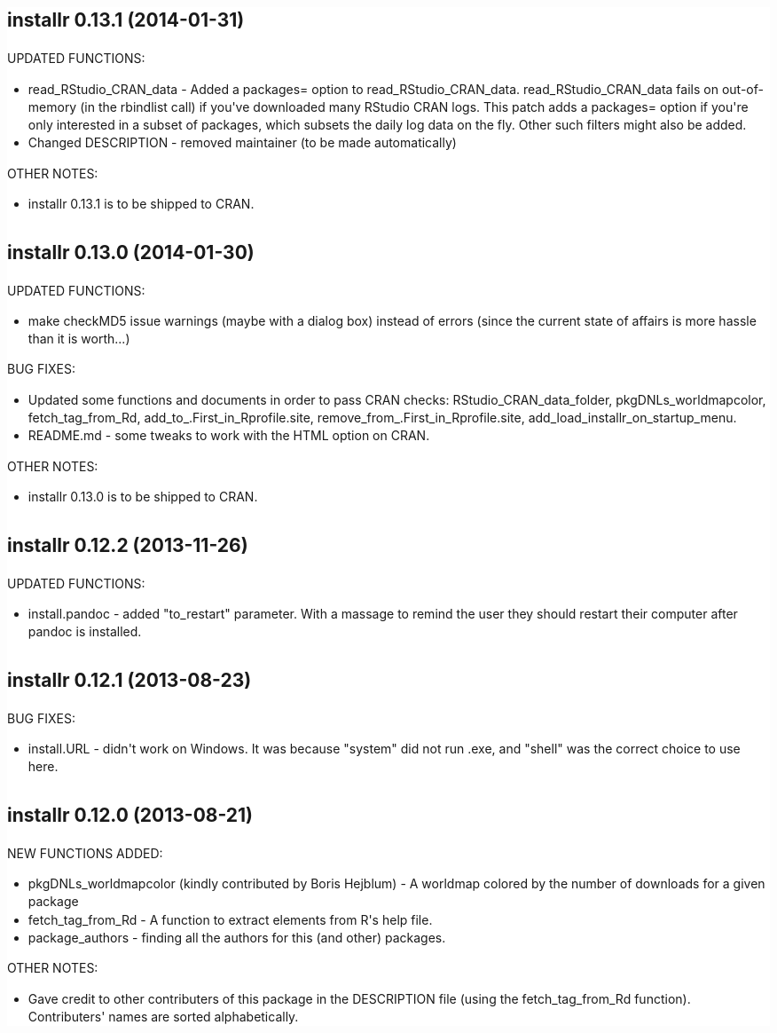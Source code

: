 

installr 0.13.1 (2014-01-31)
---------------------------

UPDATED FUNCTIONS:
   * read_RStudio_CRAN_data - Added a packages= option to read_RStudio_CRAN_data. read_RStudio_CRAN_data fails on out-of-memory (in the rbindlist call) if you've downloaded many RStudio CRAN logs.  This patch adds a packages= option if you're only interested in a subset of packages, which subsets the daily log data on the fly.  Other such filters might also be added.
   * Changed DESCRIPTION - removed maintainer (to be made automatically)

OTHER NOTES:
   * installr 0.13.1 is to be shipped to CRAN.


installr 0.13.0 (2014-01-30)
---------------------------

UPDATED FUNCTIONS:
   * make checkMD5 issue warnings (maybe with a dialog box) instead of errors (since the current state of affairs is more hassle than it is worth...)

BUG FIXES:
   * Updated some functions and documents in order to pass CRAN checks: RStudio_CRAN_data_folder, pkgDNLs_worldmapcolor, fetch_tag_from_Rd, add_to_.First_in_Rprofile.site, remove_from_.First_in_Rprofile.site, add_load_installr_on_startup_menu.
   * README.md - some tweaks to work with the HTML option on CRAN.

OTHER NOTES:
   * installr 0.13.0 is to be shipped to CRAN.



installr 0.12.2 (2013-11-26)
---------------------------
UPDATED FUNCTIONS:
   * install.pandoc - added "to_restart" parameter. With a massage to remind the user they should restart their computer after pandoc is installed.


installr 0.12.1 (2013-08-23)
---------------------------
BUG FIXES:
   * install.URL - didn't work on Windows. It was because "system" did not run .exe, and "shell" was the correct choice to use here.


installr 0.12.0 (2013-08-21)
---------------------------
NEW FUNCTIONS ADDED:
   * pkgDNLs_worldmapcolor (kindly contributed by Boris Hejblum) - A worldmap colored by the number of downloads for a given package
   * fetch_tag_from_Rd - A function to extract elements from R's help file.
   * package_authors - finding all the authors for this (and other) packages.

OTHER NOTES:
   * Gave credit to other contributers of this package in the DESCRIPTION file (using the fetch_tag_from_Rd function). Contributers' names are sorted alphabetically.
